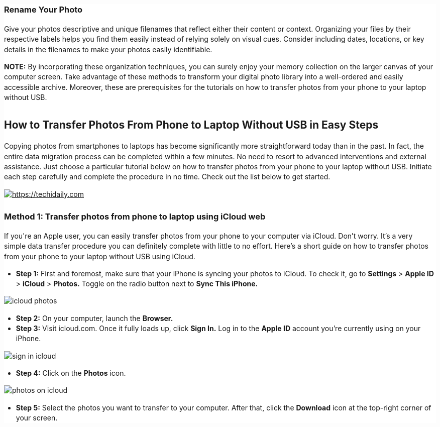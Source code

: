 ### Rename Your Photo

Give your photos descriptive and unique filenames that reflect either their content or context. Organizing your files by their respective labels helps you find them easily instead of relying solely on visual cues. Consider including dates, locations, or key details in the filenames to make your photos easily identifiable.

**NOTE:** By incorporating these organization techniques, you can surely enjoy your memory collection on the larger canvas of your computer screen. Take advantage of these methods to transform your digital photo library into a well-ordered and easily accessible archive. Moreover, these are prerequisites for the tutorials on how to transfer photos from your phone to your laptop without USB.

## How to Transfer Photos From Phone to Laptop Without USB in Easy Steps

Copying photos from smartphones to laptops has become significantly more straightforward today than in the past. In fact, the entire data migration process can be completed within a few minutes. No need to resort to advanced interventions and external assistance. Just choose a particular tutorial below on how to transfer photos from your phone to your laptop without USB. Initiate each step carefully and complete the procedure in no time. Check out the list below to get started.


<a href="https://zebaoaffiliateprogram.pxf.io/c/5597632/2137976/21526" target="_top" id="2137976">
  <img src="//a.impactradius-go.com/display-ad/21526-2137976" border="0" alt="https://techidaily.com" width="728" height="90"/>
</a>
<img height="0" width="0" src="https://zebaoaffiliateprogram.pxf.io/i/5597632/2137976/21526" style="position:absolute;visibility:hidden;" border="0" />

### Method 1: Transfer photos from phone to laptop using iCloud web

If you're an Apple user, you can easily transfer photos from your phone to your computer via iCloud. Don’t worry. It’s a very simple data transfer procedure you can definitely complete with little to no effort. Here’s a short guide on how to transfer photos from your phone to your laptop without USB using iCloud.

- **Step 1:** First and foremost, make sure that your iPhone is syncing your photos to iCloud. To check it, go to **Settings** \> **Apple ID** \> **iCloud** \> **Photos.** Toggle on the radio button next to **Sync This iPhone.**

![icloud photos](https://images.wondershare.com/drfone/article/2023/12/transfer-photos-from-phone-to-laptop-without-usb-1.jpg)

- **Step 2:** On your computer, launch the **Browser.**
- **Step 3:** Visit icloud.com. Once it fully loads up, click **Sign In.** Log in to the **Apple ID** account you’re currently using on your iPhone.

![sign in icloud](https://images.wondershare.com/drfone/article/2023/12/transfer-photos-from-phone-to-laptop-without-usb-2.jpg)

- **Step 4:** Click on the **Photos** icon.

![photos on icloud](https://images.wondershare.com/drfone/article/2023/12/transfer-photos-from-phone-to-laptop-without-usb-3.jpg)

- **Step 5:** Select the photos you want to transfer to your computer. After that, click the **Download** icon at the top-right corner of your screen.
